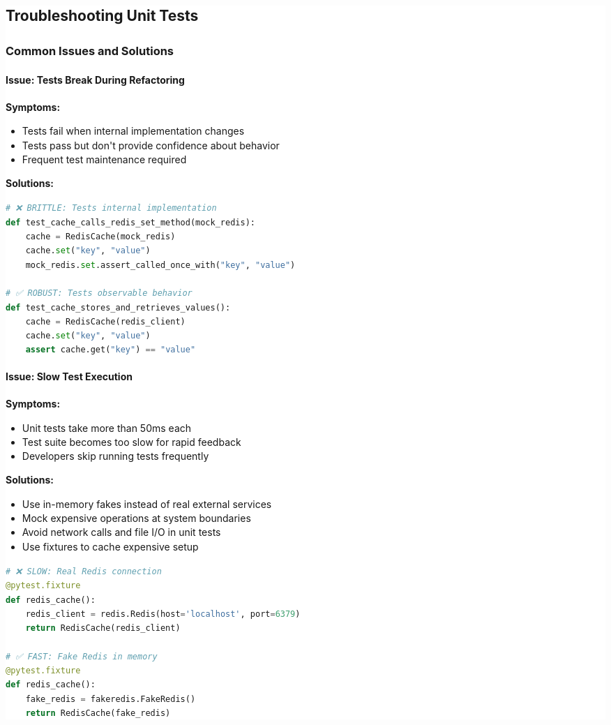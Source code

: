 ## Troubleshooting Unit Tests

### Common Issues and Solutions

#### Issue: Tests Break During Refactoring

**Symptoms:**
- Tests fail when internal implementation changes
- Tests pass but don't provide confidence about behavior
- Frequent test maintenance required

**Solutions:**
```python
# ❌ BRITTLE: Tests internal implementation
def test_cache_calls_redis_set_method(mock_redis):
    cache = RedisCache(mock_redis)
    cache.set("key", "value")
    mock_redis.set.assert_called_once_with("key", "value")

# ✅ ROBUST: Tests observable behavior
def test_cache_stores_and_retrieves_values():
    cache = RedisCache(redis_client)
    cache.set("key", "value")
    assert cache.get("key") == "value"
```

#### Issue: Slow Test Execution

**Symptoms:**
- Unit tests take more than 50ms each
- Test suite becomes too slow for rapid feedback
- Developers skip running tests frequently

**Solutions:**
- Use in-memory fakes instead of real external services
- Mock expensive operations at system boundaries
- Avoid network calls and file I/O in unit tests
- Use fixtures to cache expensive setup

```python
# ❌ SLOW: Real Redis connection
@pytest.fixture
def redis_cache():
    redis_client = redis.Redis(host='localhost', port=6379)
    return RedisCache(redis_client)

# ✅ FAST: Fake Redis in memory
@pytest.fixture
def redis_cache():
    fake_redis = fakeredis.FakeRedis()
    return RedisCache(fake_redis)
```
